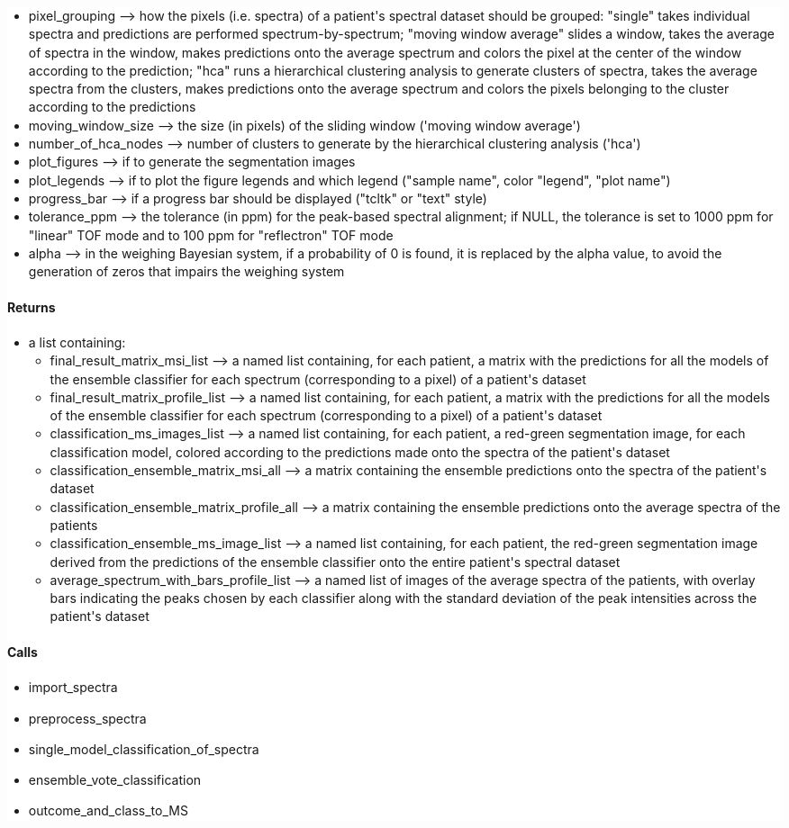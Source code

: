 * pixel_grouping --> how the pixels (i.e. spectra) of a patient's spectral dataset should be grouped: "single" takes individual spectra and predictions are performed spectrum-by-spectrum; "moving window average" slides a window, takes the average of spectra in the window, makes predictions onto the average spectrum and colors the pixel at the center of the window according to the prediction; "hca" runs a hierarchical clustering analysis to generate clusters of spectra, takes the average spectra from the clusters, makes predictions onto the average spectrum and colors the pixels belonging to the cluster according to the predictions
* moving_window_size --> the size (in pixels) of the sliding window ('moving window average')
* number_of_hca_nodes --> number of clusters to generate by the hierarchical clustering analysis ('hca')
* plot_figures --> if to generate the segmentation images
* plot_legends --> if to plot the figure legends and which legend ("sample name", color "legend", "plot name")
* progress_bar --> if a progress bar should be displayed ("tcltk" or "text" style)
* tolerance_ppm --> the tolerance (in ppm) for the peak-based spectral alignment; if NULL, the tolerance is set to 1000 ppm for "linear" TOF mode and to 100 ppm for "reflectron" TOF mode
* alpha --> in the weighing Bayesian system, if a probability of 0 is found, it is replaced by the alpha value, to avoid the generation of zeros that impairs the weighing system

#### Returns

* a list containing:
  * final_result_matrix_msi_list --> a named list containing, for each patient, a matrix with the predictions for all the models of the ensemble classifier for each spectrum (corresponding to a pixel) of a patient's dataset
  * final_result_matrix_profile_list --> a named list containing, for each patient, a matrix with the predictions for all the models of the ensemble classifier for each spectrum (corresponding to a pixel) of a patient's dataset
  * classification_ms_images_list --> a named list containing, for each patient, a red-green segmentation image, for each classification model, colored according to the predictions made onto the spectra of the patient's dataset
  * classification_ensemble_matrix_msi_all --> a matrix containing the ensemble predictions onto the spectra of the patient's dataset
  * classification_ensemble_matrix_profile_all --> a matrix containing the ensemble predictions onto the average spectra of the patients
  * classification_ensemble_ms_image_list --> a named list containing, for each patient, the red-green segmentation image derived from the predictions of the ensemble classifier onto the entire patient's spectral dataset
  * average_spectrum_with_bars_profile_list --> a named list of images of the average spectra of the patients, with overlay bars indicating the peaks chosen by each classifier along with the standard deviation of the peak intensities across the patient's dataset

#### Calls

* import_spectra

* preprocess_spectra

* single_model_classification_of_spectra

* ensemble_vote_classification

* outcome_and_class_to_MS
